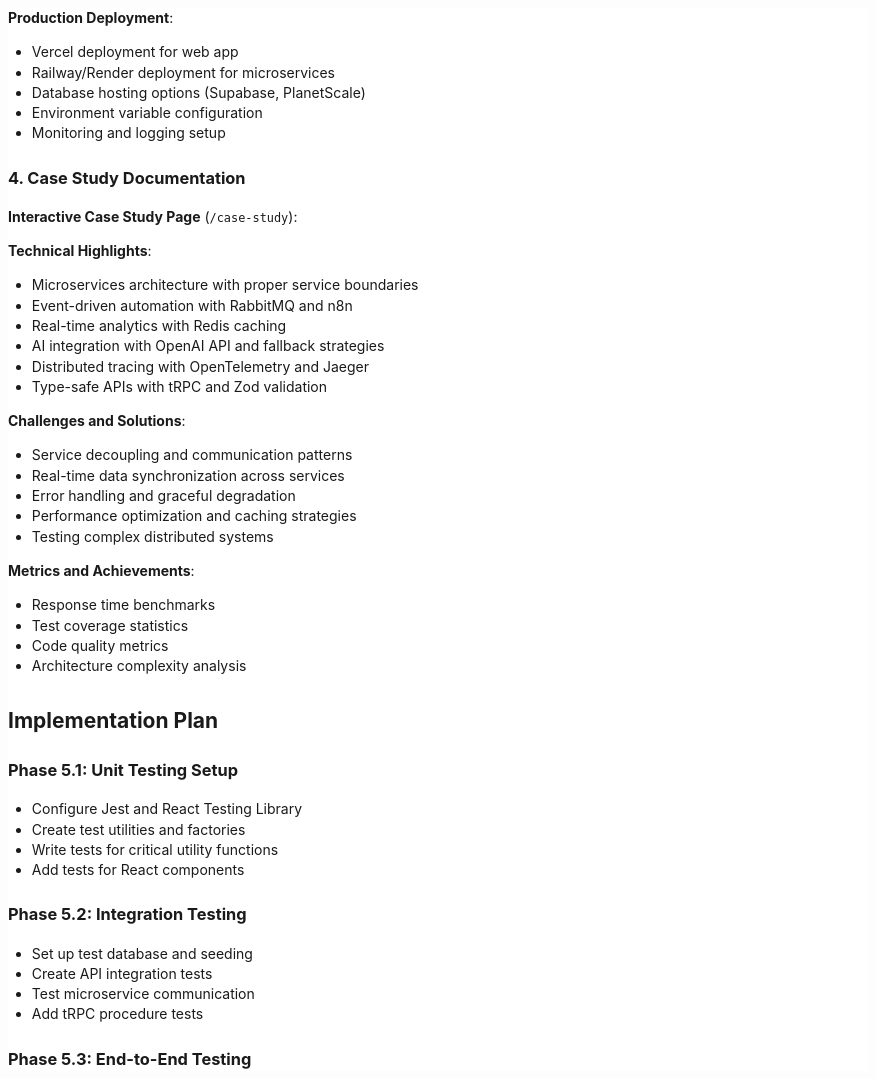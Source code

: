 **Production Deployment**:

- Vercel deployment for web app
- Railway/Render deployment for microservices
- Database hosting options (Supabase, PlanetScale)
- Environment variable configuration
- Monitoring and logging setup

### 4. Case Study Documentation

**Interactive Case Study Page** (`/case-study`):

**Technical Highlights**:

- Microservices architecture with proper service boundaries
- Event-driven automation with RabbitMQ and n8n
- Real-time analytics with Redis caching
- AI integration with OpenAI API and fallback strategies
- Distributed tracing with OpenTelemetry and Jaeger
- Type-safe APIs with tRPC and Zod validation

**Challenges and Solutions**:

- Service decoupling and communication patterns
- Real-time data synchronization across services
- Error handling and graceful degradation
- Performance optimization and caching strategies
- Testing complex distributed systems

**Metrics and Achievements**:

- Response time benchmarks
- Test coverage statistics
- Code quality metrics
- Architecture complexity analysis

## Implementation Plan

### Phase 5.1: Unit Testing Setup

- Configure Jest and React Testing Library
- Create test utilities and factories
- Write tests for critical utility functions
- Add tests for React components

### Phase 5.2: Integration Testing

- Set up test database and seeding
- Create API integration tests
- Test microservice communication
- Add tRPC procedure tests

### Phase 5.3: End-to-End Testing
